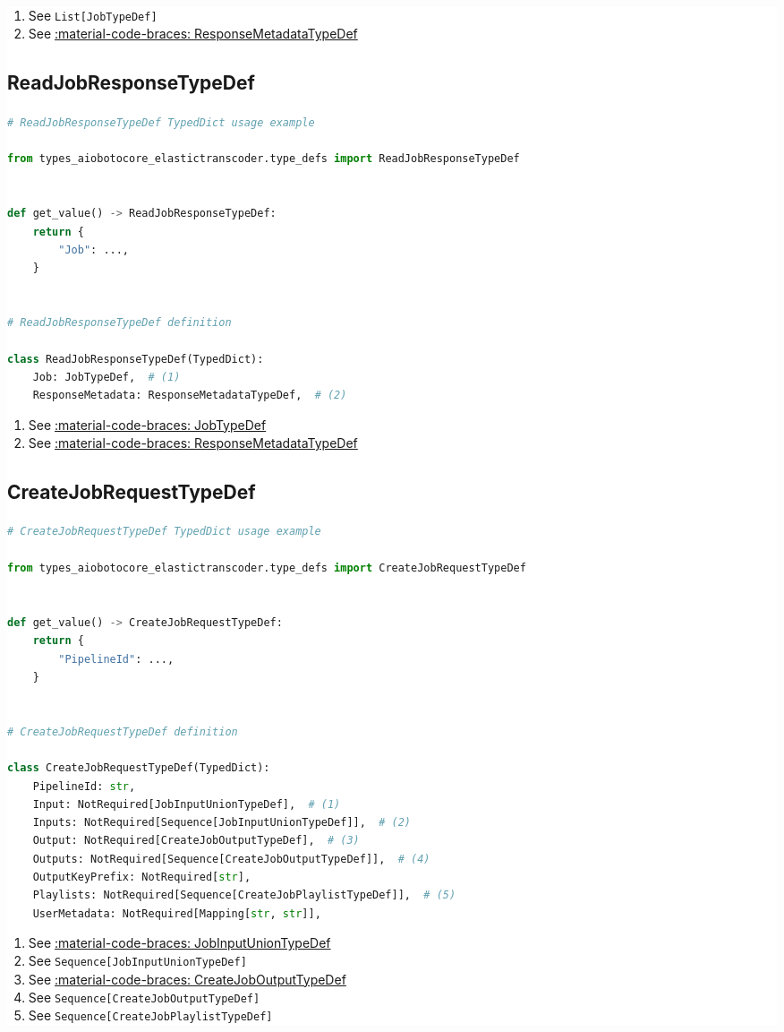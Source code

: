 1. See `List[JobTypeDef]`
2. See [:material-code-braces: ResponseMetadataTypeDef](./type_defs.md#responsemetadatatypedef)

## ReadJobResponseTypeDef

```python
# ReadJobResponseTypeDef TypedDict usage example

from types_aiobotocore_elastictranscoder.type_defs import ReadJobResponseTypeDef


def get_value() -> ReadJobResponseTypeDef:
    return {
        "Job": ...,
    }


# ReadJobResponseTypeDef definition

class ReadJobResponseTypeDef(TypedDict):
    Job: JobTypeDef,  # (1)
    ResponseMetadata: ResponseMetadataTypeDef,  # (2)
```

1. See [:material-code-braces: JobTypeDef](./type_defs.md#jobtypedef)
2. See [:material-code-braces: ResponseMetadataTypeDef](./type_defs.md#responsemetadatatypedef)

## CreateJobRequestTypeDef

```python
# CreateJobRequestTypeDef TypedDict usage example

from types_aiobotocore_elastictranscoder.type_defs import CreateJobRequestTypeDef


def get_value() -> CreateJobRequestTypeDef:
    return {
        "PipelineId": ...,
    }


# CreateJobRequestTypeDef definition

class CreateJobRequestTypeDef(TypedDict):
    PipelineId: str,
    Input: NotRequired[JobInputUnionTypeDef],  # (1)
    Inputs: NotRequired[Sequence[JobInputUnionTypeDef]],  # (2)
    Output: NotRequired[CreateJobOutputTypeDef],  # (3)
    Outputs: NotRequired[Sequence[CreateJobOutputTypeDef]],  # (4)
    OutputKeyPrefix: NotRequired[str],
    Playlists: NotRequired[Sequence[CreateJobPlaylistTypeDef]],  # (5)
    UserMetadata: NotRequired[Mapping[str, str]],
```

1. See [:material-code-braces: JobInputUnionTypeDef](#jobinputuniontypedef)
2. See `Sequence[JobInputUnionTypeDef]`
3. See [:material-code-braces: CreateJobOutputTypeDef](./type_defs.md#createjoboutputtypedef)
4. See `Sequence[CreateJobOutputTypeDef]`
5. See `Sequence[CreateJobPlaylistTypeDef]`

